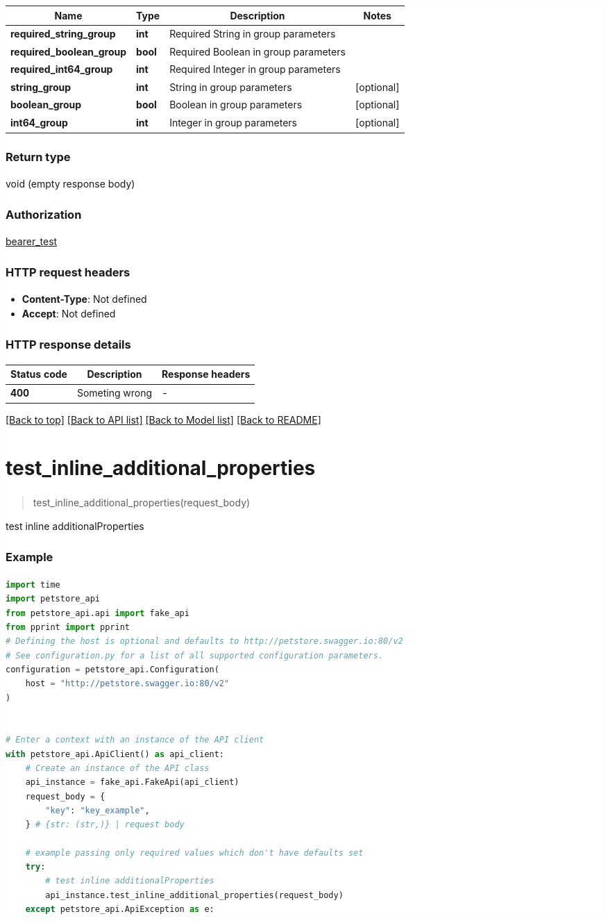 Name | Type | Description  | Notes
------------- | ------------- | ------------- | -------------
 **required_string_group** | **int**| Required String in group parameters |
 **required_boolean_group** | **bool**| Required Boolean in group parameters |
 **required_int64_group** | **int**| Required Integer in group parameters |
 **string_group** | **int**| String in group parameters | [optional]
 **boolean_group** | **bool**| Boolean in group parameters | [optional]
 **int64_group** | **int**| Integer in group parameters | [optional]

### Return type

void (empty response body)

### Authorization

[bearer_test](../README.md#bearer_test)

### HTTP request headers

 - **Content-Type**: Not defined
 - **Accept**: Not defined


### HTTP response details

| Status code | Description | Response headers |
|-------------|-------------|------------------|
**400** | Someting wrong |  -  |

[[Back to top]](#) [[Back to API list]](../README.md#documentation-for-api-endpoints) [[Back to Model list]](../README.md#documentation-for-models) [[Back to README]](../README.md)

# **test_inline_additional_properties**
> test_inline_additional_properties(request_body)

test inline additionalProperties

### Example


```python
import time
import petstore_api
from petstore_api.api import fake_api
from pprint import pprint
# Defining the host is optional and defaults to http://petstore.swagger.io:80/v2
# See configuration.py for a list of all supported configuration parameters.
configuration = petstore_api.Configuration(
    host = "http://petstore.swagger.io:80/v2"
)


# Enter a context with an instance of the API client
with petstore_api.ApiClient() as api_client:
    # Create an instance of the API class
    api_instance = fake_api.FakeApi(api_client)
    request_body = {
        "key": "key_example",
    } # {str: (str,)} | request body

    # example passing only required values which don't have defaults set
    try:
        # test inline additionalProperties
        api_instance.test_inline_additional_properties(request_body)
    except petstore_api.ApiException as e:
```